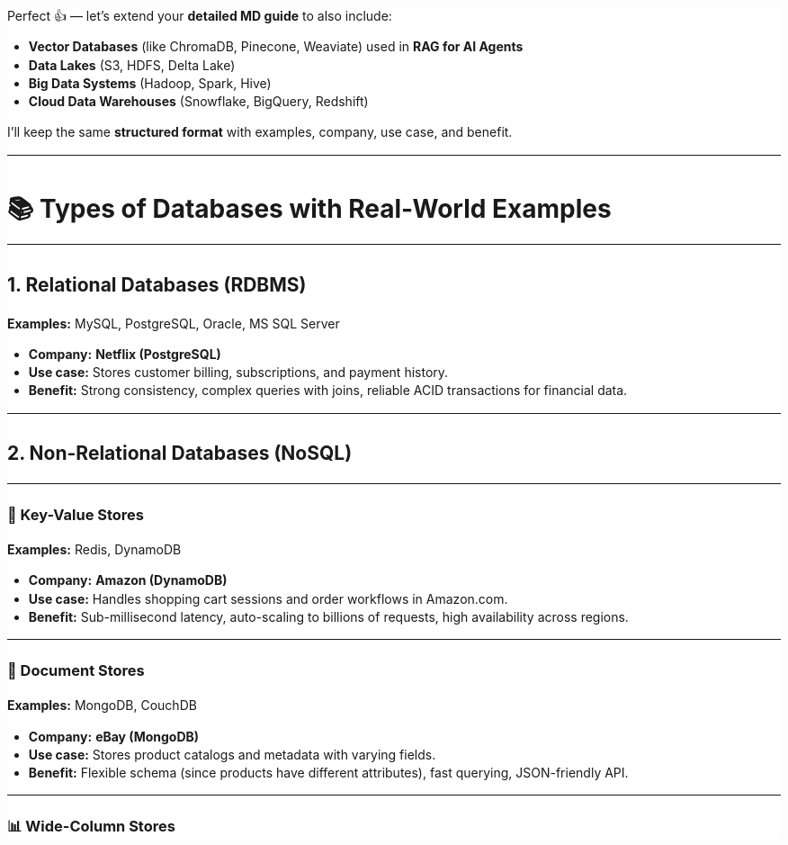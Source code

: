Perfect 👍 — let’s extend your **detailed MD guide** to also include:

* **Vector Databases** (like ChromaDB, Pinecone, Weaviate) used in **RAG for AI Agents**
* **Data Lakes** (S3, HDFS, Delta Lake)
* **Big Data Systems** (Hadoop, Spark, Hive)
* **Cloud Data Warehouses** (Snowflake, BigQuery, Redshift)

I’ll keep the same **structured format** with examples, company, use case, and benefit.

---

# 📚 Types of Databases with Real-World Examples

---

## 1. Relational Databases (RDBMS)

**Examples:** MySQL, PostgreSQL, Oracle, MS SQL Server

* **Company:** **Netflix (PostgreSQL)**
* **Use case:** Stores customer billing, subscriptions, and payment history.
* **Benefit:** Strong consistency, complex queries with joins, reliable ACID transactions for financial data.

---

## 2. Non-Relational Databases (NoSQL)

---

### 🔑 Key-Value Stores

**Examples:** Redis, DynamoDB

* **Company:** **Amazon (DynamoDB)**
* **Use case:** Handles shopping cart sessions and order workflows in Amazon.com.
* **Benefit:** Sub-millisecond latency, auto-scaling to billions of requests, high availability across regions.

---

### 📄 Document Stores

**Examples:** MongoDB, CouchDB

* **Company:** **eBay (MongoDB)**
* **Use case:** Stores product catalogs and metadata with varying fields.
* **Benefit:** Flexible schema (since products have different attributes), fast querying, JSON-friendly API.

---

### 📊 Wide-Column Stores

